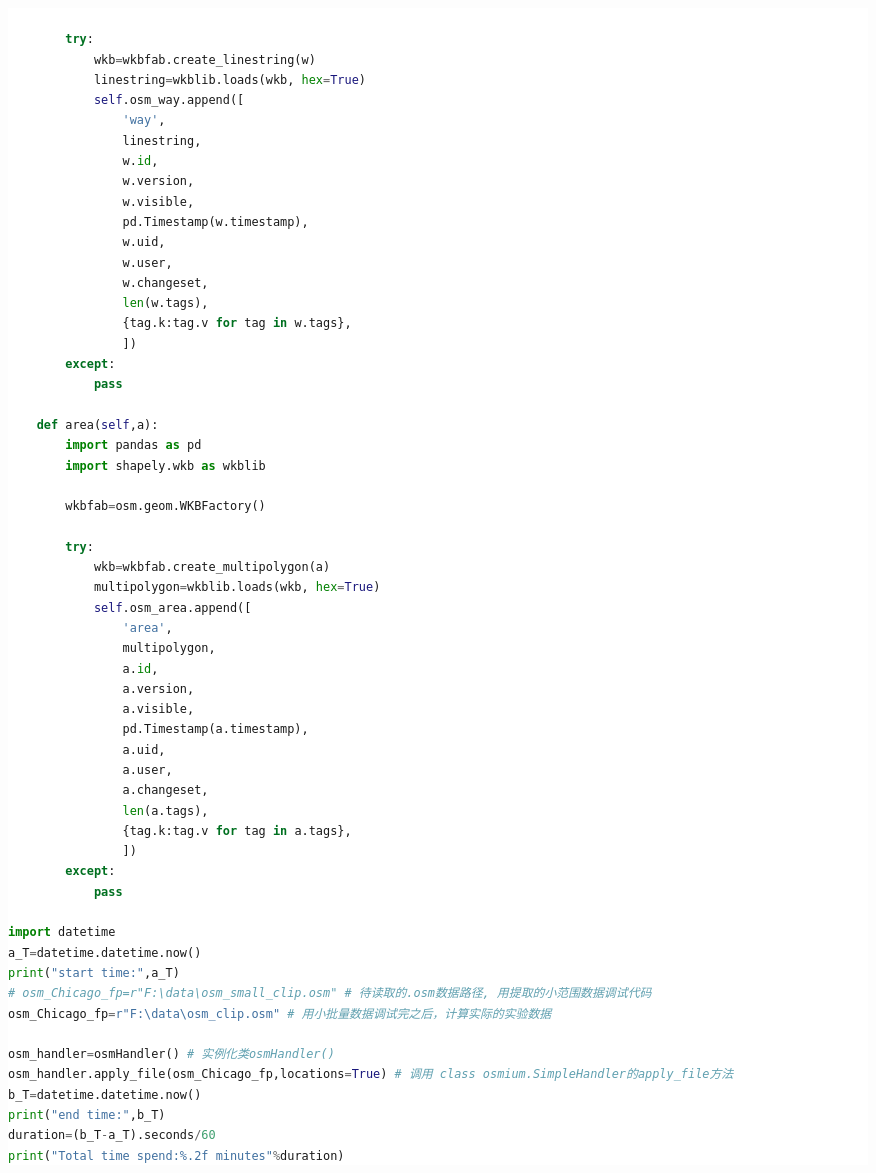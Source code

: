 ```python
        
        try:
            wkb=wkbfab.create_linestring(w)
            linestring=wkblib.loads(wkb, hex=True)
            self.osm_way.append([
                'way',
                linestring,
                w.id,
                w.version,
                w.visible,
                pd.Timestamp(w.timestamp),
                w.uid,
                w.user,
                w.changeset,
                len(w.tags),
                {tag.k:tag.v for tag in w.tags}, 
                ])
        except:
            pass
        
    def area(self,a):  
        import pandas as pd
        import shapely.wkb as wkblib
        
        wkbfab=osm.geom.WKBFactory()        
        
        try:
            wkb=wkbfab.create_multipolygon(a)
            multipolygon=wkblib.loads(wkb, hex=True)
            self.osm_area.append([
                'area',
                multipolygon,
                a.id,
                a.version,
                a.visible,
                pd.Timestamp(a.timestamp),
                a.uid,
                a.user,
                a.changeset,
                len(a.tags),
                {tag.k:tag.v for tag in a.tags}, 
                ])
        except:
            pass      

import datetime        
a_T=datetime.datetime.now()
print("start time:",a_T)
# osm_Chicago_fp=r"F:\data\osm_small_clip.osm" # 待读取的.osm数据路径, 用提取的小范围数据调试代码
osm_Chicago_fp=r"F:\data\osm_clip.osm" # 用小批量数据调试完之后，计算实际的实验数据

osm_handler=osmHandler() # 实例化类osmHandler()
osm_handler.apply_file(osm_Chicago_fp,locations=True) # 调用 class osmium.SimpleHandler的apply_file方法
b_T=datetime.datetime.now()
print("end time:",b_T)
duration=(b_T-a_T).seconds/60
print("Total time spend:%.2f minutes"%duration)
```
